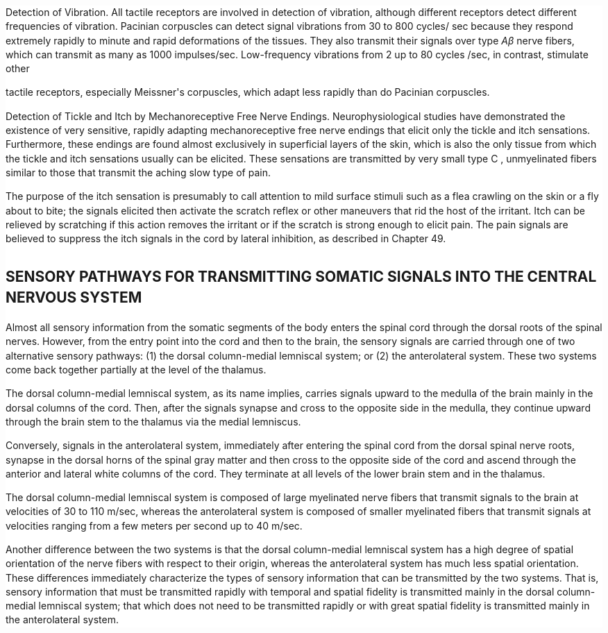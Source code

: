 Detection of Vibration. All tactile receptors are involved in detection of vibration, although different receptors detect different frequencies of vibration. Pacinian corpuscles can detect signal vibrations from 30 to 800 cycles/ sec because they respond extremely rapidly to minute and rapid deformations of the tissues. They also transmit their signals over type $A \beta$ nerve fibers, which can transmit as many as 1000 impulses/sec. Low-frequency vibrations from 2 up to 80 cycles $/ \mathrm{sec}$, in contrast, stimulate other

tactile receptors, especially Meissner's corpuscles, which adapt less rapidly than do Pacinian corpuscles.

Detection of Tickle and Itch by Mechanoreceptive Free Nerve Endings. Neurophysiological studies have demonstrated the existence of very sensitive, rapidly adapting mechanoreceptive free nerve endings that elicit only the tickle and itch sensations. Furthermore, these endings are found almost exclusively in superficial layers of the skin, which is also the only tissue from which the tickle and itch sensations usually can be elicited. These sensations are transmitted by very small type C , unmyelinated fibers similar to those that transmit the aching slow type of pain.

The purpose of the itch sensation is presumably to call attention to mild surface stimuli such as a flea crawling on the skin or a fly about to bite; the signals elicited then activate the scratch reflex or other maneuvers that rid the host of the irritant. Itch can be relieved by scratching if this action removes the irritant or if the scratch is strong enough to elicit pain. The pain signals are believed to suppress the itch signals in the cord by lateral inhibition, as described in Chapter 49.

## SENSORY PATHWAYS FOR TRANSMITTING SOMATIC SIGNALS INTO THE CENTRAL NERVOUS SYSTEM

Almost all sensory information from the somatic segments of the body enters the spinal cord through the dorsal roots of the spinal nerves. However, from the entry point into the cord and then to the brain, the sensory signals are carried through one of two alternative sensory pathways: (1) the dorsal column-medial lemniscal system; or (2) the anterolateral system. These two systems come back together partially at the level of the thalamus.

The dorsal column-medial lemniscal system, as its name implies, carries signals upward to the medulla of the brain mainly in the dorsal columns of the cord. Then, after the signals synapse and cross to the opposite side in the medulla, they continue upward through the brain stem to the thalamus via the medial lemniscus.

Conversely, signals in the anterolateral system, immediately after entering the spinal cord from the dorsal spinal nerve roots, synapse in the dorsal horns of the spinal gray matter and then cross to the opposite side of the cord and ascend through the anterior and lateral white columns of the cord. They terminate at all levels of the lower brain stem and in the thalamus.

The dorsal column-medial lemniscal system is composed of large myelinated nerve fibers that transmit signals to the brain at velocities of 30 to $110 \mathrm{~m} / \mathrm{sec}$, whereas the anterolateral system is composed of smaller myelinated fibers that transmit signals at velocities ranging from a few meters per second up to $40 \mathrm{~m} / \mathrm{sec}$.

Another difference between the two systems is that the dorsal column-medial lemniscal system has a high degree of spatial orientation of the nerve fibers with respect to their origin, whereas the anterolateral system has much less spatial orientation. These differences immediately characterize the types of sensory information that can be transmitted by the two systems. That is, sensory information that must be transmitted rapidly with temporal and spatial fidelity is transmitted mainly in the dorsal column-medial lemniscal system; that which does not need to be transmitted rapidly or with great spatial fidelity is transmitted mainly in the anterolateral system.
